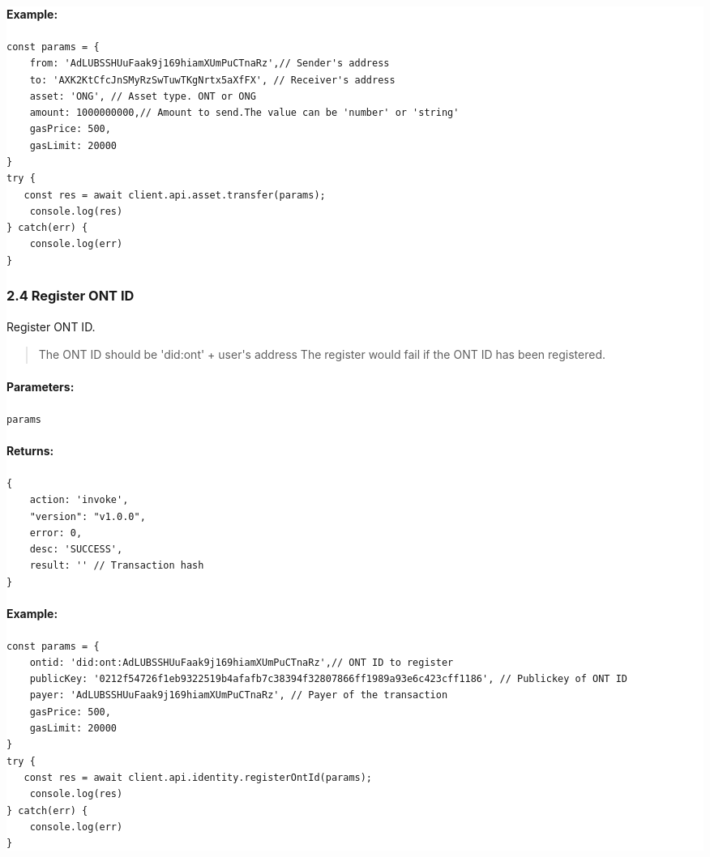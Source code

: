 

#### Example:

```
const params = {
    from: 'AdLUBSSHUuFaak9j169hiamXUmPuCTnaRz',// Sender's address
    to: 'AXK2KtCfcJnSMyRzSwTuwTKgNrtx5aXfFX', // Receiver's address
    asset: 'ONG', // Asset type. ONT or ONG
    amount: 1000000000,// Amount to send.The value can be 'number' or 'string'
    gasPrice: 500,
    gasLimit: 20000
}
try {
   const res = await client.api.asset.transfer(params);
    console.log(res)
} catch(err) {
    console.log(err)
}
```



### 2.4 Register ONT ID

Register ONT ID. 

> The ONT ID should be 'did:ont' + user's address
> The register would fail if the ONT ID has been registered.

#### Parameters:

`params` 

#### Returns:

```
{
    action: 'invoke',
    "version": "v1.0.0",
    error: 0,
    desc: 'SUCCESS',
    result: '' // Transaction hash
}
```



#### Example:

```
const params = {
    ontid: 'did:ont:AdLUBSSHUuFaak9j169hiamXUmPuCTnaRz',// ONT ID to register
    publicKey: '0212f54726f1eb9322519b4afafb7c38394f32807866ff1989a93e6c423cff1186', // Publickey of ONT ID
    payer: 'AdLUBSSHUuFaak9j169hiamXUmPuCTnaRz', // Payer of the transaction
    gasPrice: 500,
    gasLimit: 20000
}
try {
   const res = await client.api.identity.registerOntId(params);
    console.log(res)
} catch(err) {
    console.log(err)
}
```
